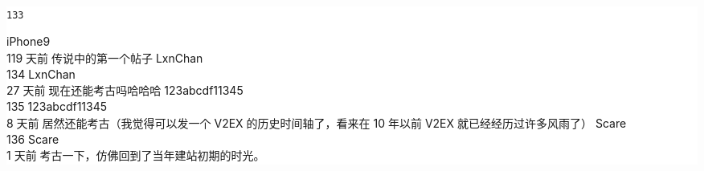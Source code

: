     133
iPhone9  
   119 天前
传说中的第一个帖子
LxnChan 		
    134
LxnChan  
   27 天前
现在还能考古吗哈哈哈
123abcdf11345 		
    135
123abcdf11345  
   8 天前
居然还能考古（我觉得可以发一个 V2EX 的历史时间轴了，看来在 10 年以前 V2EX 就已经经历过许多风雨了）
Scare 		
    136
Scare  
   1 天前
考古一下，仿佛回到了当年建站初期的时光。
